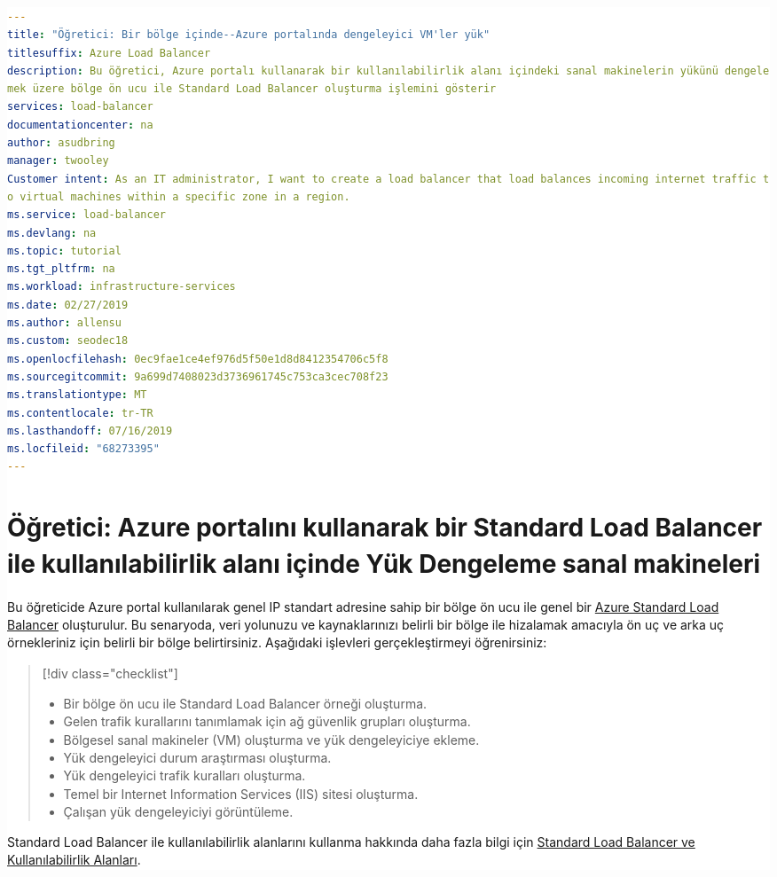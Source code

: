 ```yaml
---
title: "Öğretici: Bir bölge içinde--Azure portalında dengeleyici VM'ler yük"
titlesuffix: Azure Load Balancer
description: Bu öğretici, Azure portalı kullanarak bir kullanılabilirlik alanı içindeki sanal makinelerin yükünü dengelemek üzere bölge ön ucu ile Standard Load Balancer oluşturma işlemini gösterir
services: load-balancer
documentationcenter: na
author: asudbring
manager: twooley
Customer intent: As an IT administrator, I want to create a load balancer that load balances incoming internet traffic to virtual machines within a specific zone in a region.
ms.service: load-balancer
ms.devlang: na
ms.topic: tutorial
ms.tgt_pltfrm: na
ms.workload: infrastructure-services
ms.date: 02/27/2019
ms.author: allensu
ms.custom: seodec18
ms.openlocfilehash: 0ec9fae1ce4ef976d5f50e1d8d8412354706c5f8
ms.sourcegitcommit: 9a699d7408023d3736961745c753ca3cec708f23
ms.translationtype: MT
ms.contentlocale: tr-TR
ms.lasthandoff: 07/16/2019
ms.locfileid: "68273395"
---
```

# <a name="tutorial-load-balance-vms-within-an-availability-zone-with-standard-load-balancer-by-using-the-azure-portal"></a>Öğretici: Azure portalını kullanarak bir Standard Load Balancer ile kullanılabilirlik alanı içinde Yük Dengeleme sanal makineleri

Bu öğreticide Azure portal kullanılarak genel IP standart adresine sahip bir bölge ön ucu ile genel bir [Azure Standard Load Balancer](https://aka.ms/azureloadbalancerstandard) oluşturulur. Bu senaryoda, veri yolunuzu ve kaynaklarınızı belirli bir bölge ile hizalamak amacıyla ön uç ve arka uç örnekleriniz için belirli bir bölge belirtirsiniz. Aşağıdaki işlevleri gerçekleştirmeyi öğrenirsiniz:

> [!div class="checklist"]
> * Bir bölge ön ucu ile Standard Load Balancer örneği oluşturma.
> * Gelen trafik kurallarını tanımlamak için ağ güvenlik grupları oluşturma.
> * Bölgesel sanal makineler (VM) oluşturma ve yük dengeleyiciye ekleme.
> * Yük dengeleyici durum araştırması oluşturma.
> * Yük dengeleyici trafik kuralları oluşturma.
> * Temel bir Internet Information Services (IIS) sitesi oluşturma.
> * Çalışan yük dengeleyiciyi görüntüleme.

Standard Load Balancer ile kullanılabilirlik alanlarını kullanma hakkında daha fazla bilgi için [Standard Load Balancer ve Kullanılabilirlik Alanları](load-balancer-standard-availability-zones.md).
